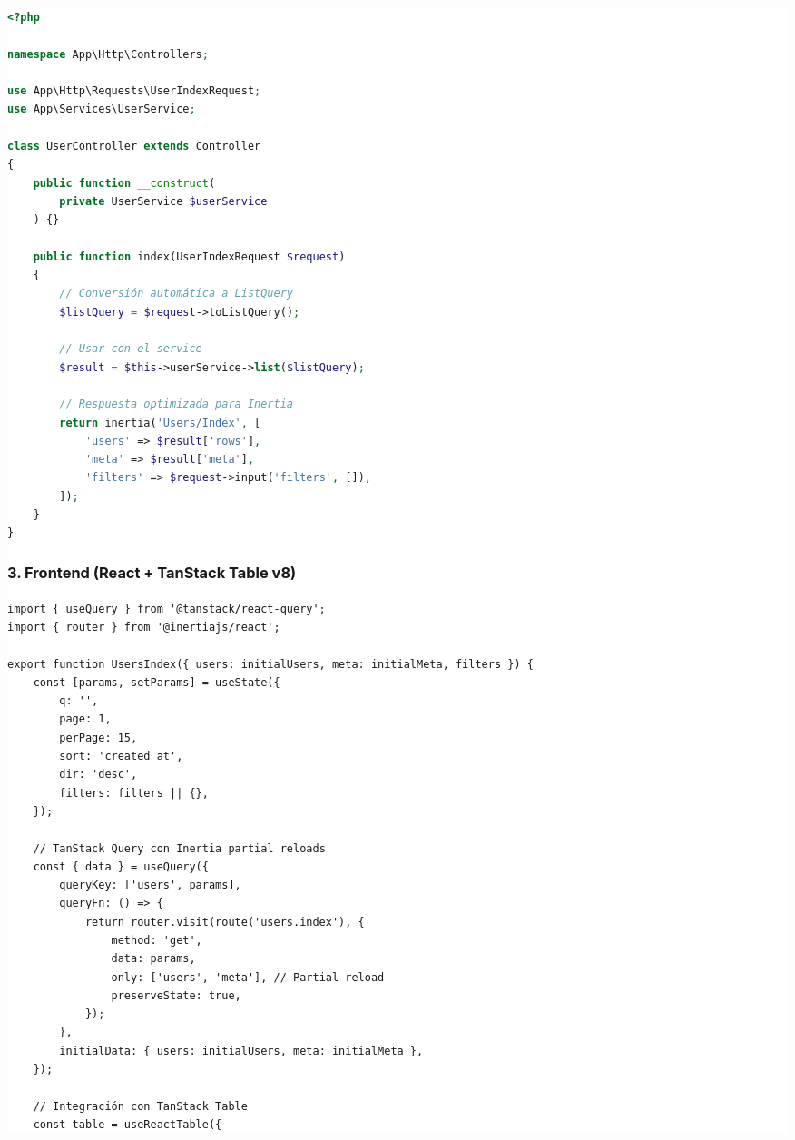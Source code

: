 ```php
<?php

namespace App\Http\Controllers;

use App\Http\Requests\UserIndexRequest;
use App\Services\UserService;

class UserController extends Controller
{
    public function __construct(
        private UserService $userService
    ) {}

    public function index(UserIndexRequest $request)
    {
        // Conversión automática a ListQuery
        $listQuery = $request->toListQuery();

        // Usar con el service
        $result = $this->userService->list($listQuery);

        // Respuesta optimizada para Inertia
        return inertia('Users/Index', [
            'users' => $result['rows'],
            'meta' => $result['meta'],
            'filters' => $request->input('filters', []),
        ]);
    }
}
```

### 3. Frontend (React + TanStack Table v8)

```tsx
import { useQuery } from '@tanstack/react-query';
import { router } from '@inertiajs/react';

export function UsersIndex({ users: initialUsers, meta: initialMeta, filters }) {
    const [params, setParams] = useState({
        q: '',
        page: 1,
        perPage: 15,
        sort: 'created_at',
        dir: 'desc',
        filters: filters || {},
    });

    // TanStack Query con Inertia partial reloads
    const { data } = useQuery({
        queryKey: ['users', params],
        queryFn: () => {
            return router.visit(route('users.index'), {
                method: 'get',
                data: params,
                only: ['users', 'meta'], // Partial reload
                preserveState: true,
            });
        },
        initialData: { users: initialUsers, meta: initialMeta },
    });

    // Integración con TanStack Table
    const table = useReactTable({
```